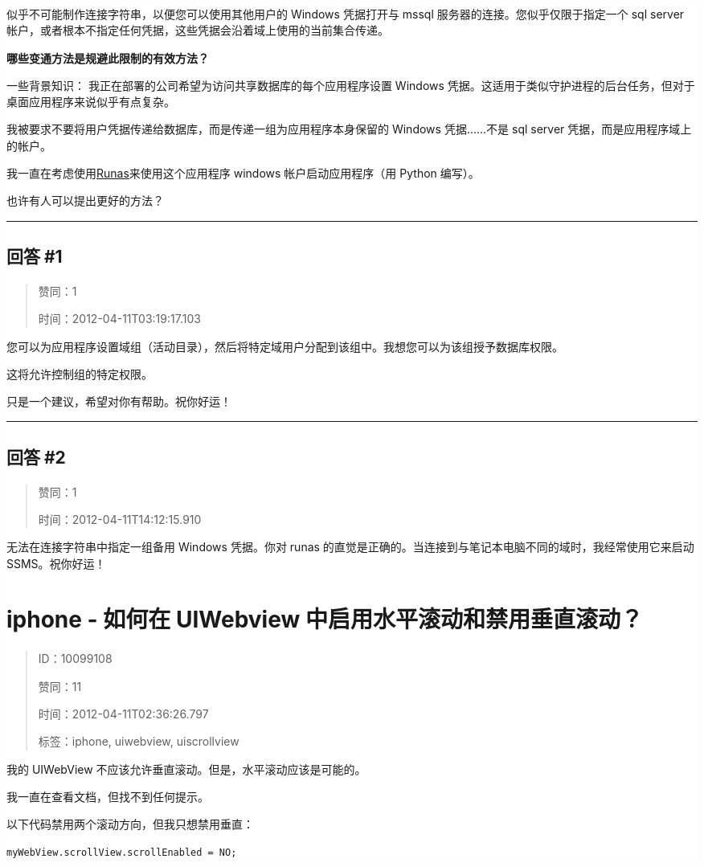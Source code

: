 似乎不可能制作连接字符串，以便您可以使用其他用户的 Windows 凭据打开与 mssql 服务器的连接。您似乎仅限于指定一个 sql server 帐户，或者根本不指定任何凭据，这些凭据会沿着域上使用的当前集合传递。

**哪些变通方法是规避此限制的有效方法？**

一些背景知识：
我正在部署的公司希望为访问共享数据库的每个应用程序设置 Windows 凭据。这适用于类似守护进程的后台任务，但对于桌面应用程序来说似乎有点复杂。

我被要求不要将用户凭据传递给数据库，而是传递一组为应用程序本身保留的 Windows 凭据......不是 sql server 凭据，而是应用程序域上的帐户。

我一直在考虑使用[Runas](http://technet.microsoft.com/en-us/library/bb490994.aspx)来使用这个应用程序 windows 帐户启动应用程序（用 Python 编写）。

也许有人可以提出更好的方法？

* * *

## 回答 #1

> 赞同：1
> 
> 时间：2012-04-11T03:19:17.103

您可以为应用程序设置域组（活动目录），然后将特定域用户分配到该组中。我想您可以为该组授予数据库权限。

这将允许控制组的特定权限。

只是一个建议，希望对你有帮助。祝你好运！

* * *

## 回答 #2

> 赞同：1
> 
> 时间：2012-04-11T14:12:15.910

无法在连接字符串中指定一组备用 Windows 凭据。你对 runas 的直觉是正确的。当连接到与笔记本电脑不同的域时，我经常使用它来启动 SSMS。祝你好运！

# iphone - 如何在 UIWebview 中启用水平滚动和禁用垂直滚动？

> ID：10099108
> 
> 赞同：11
> 
> 时间：2012-04-11T02:36:26.797
> 
> 标签：iphone, uiwebview, uiscrollview

我的 UIWebView 不应该允许垂直滚动。但是，水平滚动应该是可能的。

我一直在查看文档，但找不到任何提示。

以下代码禁用两个滚动方向，但我只想禁用垂直：

```
myWebView.scrollView.scrollEnabled = NO; 
```
